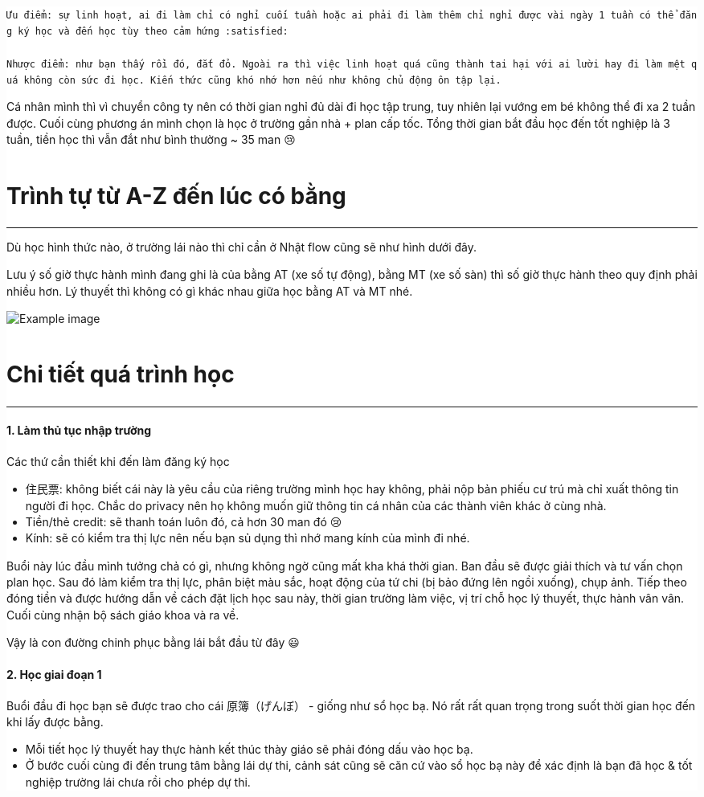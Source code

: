     Ưu điểm: sự linh hoạt, ai đi làm chỉ có nghỉ cuối tuần hoặc ai phải đi làm thêm chỉ nghỉ được vài ngày 1 tuần có thể đăng ký học và đến học tùy theo cảm hứng :satisfied:
    
    Nhược điểm: như bạn thấy rồi đó, đắt đỏ. Ngoài ra thì việc linh hoạt quá cũng thành tai hại với ai lười hay đi làm mệt quá không còn sức đi học. Kiến thức cũng khó nhớ hơn nếu như không chủ động ôn tập lại.

Cá nhân mình thì vì chuyển công ty nên có thời gian nghỉ đủ dài đi học tập trung, tuy nhiên lại vướng em bé không thể đi xa 2 tuần được. Cuối cùng phương án mình chọn là học ở trường gần nhà + plan cấp tốc. Tổng thời gian bắt đầu học đến tốt nghiệp là 3 tuần, tiền học thì vẫn đắt như bình thường ~ 35 man :cry:

# Trình tự từ A-Z đến lúc có bằng
---

Dù học hình thức nào, ở trường lái nào thì chỉ cần ở Nhật flow cũng sẽ như hình dưới đây.

Lưu ý số giờ thực hành mình đang ghi là của bằng AT (xe số tự động), bằng MT (xe số sàn) thì số giờ thực hành theo quy định phải nhiều hơn. Lý thuyết thì không có gì khác nhau giữa học bằng AT và MT nhé.

![Example image](https://chienkira.github.io/blog/images/flow-driving.png)

# Chi tiết quá trình học
---

#### 1. Làm thủ tục nhập trường

Các thứ cần thiết khi đến làm đăng ký học

- 住民票: không biết cái này là yêu cầu của riêng trường mình học hay không, phải nộp bản phiếu cư trú mà chỉ xuất thông tin người đi học. Chắc do privacy nên họ không muốn giữ thông tin cá nhân của các thành viên khác ở cùng nhà.
- Tiền/thẻ credit: sẽ thanh toán luôn đó, cả hơn 30 man đó :cry:
- Kính: sẽ có kiểm tra thị lực nên nếu bạn sủ dụng thì nhớ mang kính của mình đi nhé.

Buổi này lúc đầu mình tưởng chả có gì, nhưng không ngờ cũng mất kha khá thời gian. Ban đầu sẽ được giải thích và tư vấn chọn plan học. Sau đó làm kiểm tra thị lực, phân biệt màu sắc, hoạt động của tứ chi (bị bảo đứng lên ngồi xuống), chụp ảnh. Tiếp theo đóng tiền và được hướng dẫn về cách đặt lịch học sau này, thời gian trường làm việc, vị trí chỗ học lý thuyết, thực hành vân vân. Cuối cùng nhận bộ sách giáo khoa và ra về.

Vậy là con đường chinh phục bằng lái bắt đầu từ đây :smiley:

#### 2. Học giai đoạn 1

Buổi đầu đi học bạn sẽ được trao cho cái 原簿（げんぼ） - giống như sổ học bạ. Nó rất rất quan trọng trong suốt thời gian học đến khi lấy được bằng.

- Mỗi tiết học lý thuyết hay thực hành kết thúc thày giáo sẽ phải đóng dấu vào học bạ.
- Ở bước cuối cùng đi đến trung tâm bằng lái dự thi, cảnh sát cũng sẽ căn cứ vào sổ học bạ này để xác định là bạn đã học & tốt nghiệp trường lái chưa rồi cho phép dự thi.
